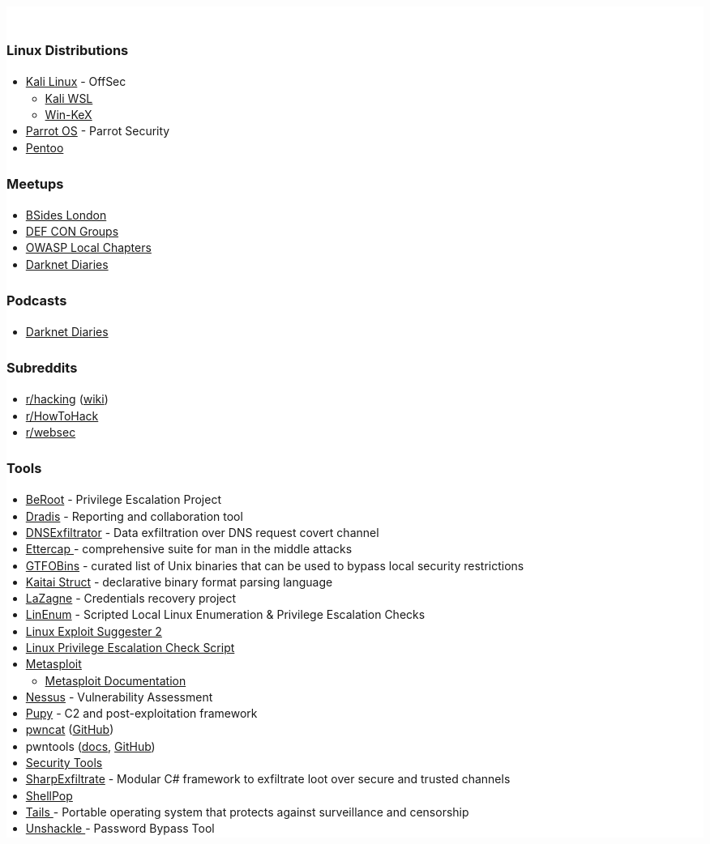 <figure><img src="https://i.pinimg.com/736x/1e/38/d0/1e38d06be734d8a69de4161c5f4222c6.jpg" alt=""><figcaption></figcaption></figure>

### Linux Distributions

* [Kali Linux](https://www.kali.org/) - OffSec
  * [Kali WSL](https://www.kali.org/docs/wsl/wsl-preparations/)
  * [Win-KeX](https://www.kali.org/docs/wsl/win-kex/)
* [Parrot OS](https://www.parrotsec.org/) - Parrot Security
* [Pentoo](https://pentoo.github.io/)

### Meetups

* [BSides London](https://www.securitybsides.org.uk/)
* [DEF CON Groups](https://forum.defcon.org/social-groups)
* [OWASP Local Chapters](https://owasp.org/chapters/)
* [Darknet Diaries](https://darknetdiaries.com/)

### Podcasts

* [Darknet Diaries](https://darknetdiaries.com/)

### Subreddits

* [r/hacking](https://www.reddit.com/r/hacking/) ([wiki](https://www.reddit.com/r/hacking/wiki/index))
* [r/HowToHack](https://www.reddit.com/r/HowToHack/)
* [r/websec](https://www.reddit.com/r/websec/)

### Tools

* [BeRoot](https://github.com/AlessandroZ/BeRoot) - Privilege Escalation Project
* [Dradis](https://dradisframework.com/ce/) - Reporting and collaboration tool
* [DNSExfiltrator](https://github.com/Arno0x/DNSExfiltrator) - Data exfiltration over DNS request covert channel
* [Ettercap ](https://www.ettercap-project.org/)- comprehensive suite for man in the middle attacks
* [GTFOBins](https://gtfobins.github.io/) - curated list of Unix binaries that can be used to bypass local security restrictions
* [Kaitai Struct](https://kaitai.io/) - declarative binary format parsing language
* [LaZagne](https://github.com/AlessandroZ/LaZagne) - Credentials recovery project
* [LinEnum](https://github.com/rebootuser/LinEnum) - Scripted Local Linux Enumeration & Privilege Escalation Checks
* [Linux Exploit Suggester 2](https://github.com/jondonas/linux-exploit-suggester-2)
* [Linux Privilege Escalation Check Script](https://gist.github.com/sh1n0b1/e2e1a5f63fbec3706123)
* [Metasploit](https://www.metasploit.com/)
  * [Metasploit Documentation](https://docs.metasploit.com/)
* [Nessus](https://www.tenable.com/products/nessus) - Vulnerability Assessment
* [Pupy](https://github.com/n1nj4sec/pupy/) - C2 and post-exploitation framework
* [pwncat](https://pwncat.org/) ([GitHub](https://github.com/cytopia/pwncat))
* pwntools ([docs](https://docs.pwntools.com/en/stable/), [GitHub](https://github.com/Gallopsled/pwntools))
* [Security Tools](https://tools.tldr.run/)
* [SharpExfiltrate](https://github.com/Flangvik/SharpExfiltrate) - Modular C# framework to exfiltrate loot over secure and trusted channels
* [ShellPop](https://github.com/0x00-0x00/shellpop)
* [Tails ](https://tails.net)- Portable operating system that protects against surveillance and censorship
* [Unshackle ](https://github.com/Fadi002/unshackle)- Password Bypass Tool
